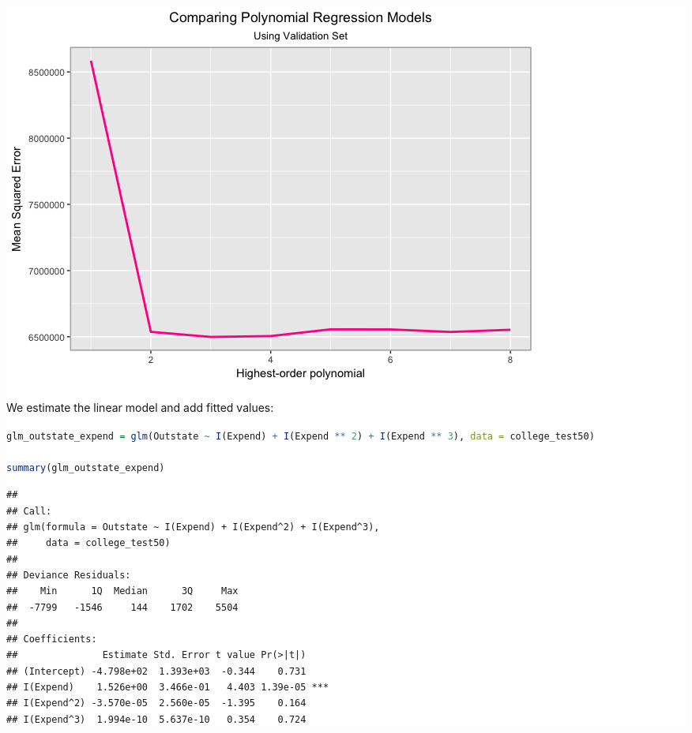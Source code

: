 ![](ps7-emo_files/figure-markdown_github/polynomial_outstate_expend_lowest_mse-1.png)

We estimate the linear model and add fitted values:

``` r
glm_outstate_expend = glm(Outstate ~ I(Expend) + I(Expend ** 2) + I(Expend ** 3), data = college_test50)

summary(glm_outstate_expend)
```

    ## 
    ## Call:
    ## glm(formula = Outstate ~ I(Expend) + I(Expend^2) + I(Expend^3), 
    ##     data = college_test50)
    ## 
    ## Deviance Residuals: 
    ##    Min      1Q  Median      3Q     Max  
    ##  -7799   -1546     144    1702    5504  
    ## 
    ## Coefficients:
    ##               Estimate Std. Error t value Pr(>|t|)    
    ## (Intercept) -4.798e+02  1.393e+03  -0.344    0.731    
    ## I(Expend)    1.526e+00  3.466e-01   4.403 1.39e-05 ***
    ## I(Expend^2) -3.570e-05  2.560e-05  -1.395    0.164    
    ## I(Expend^3)  1.994e-10  5.637e-10   0.354    0.724    